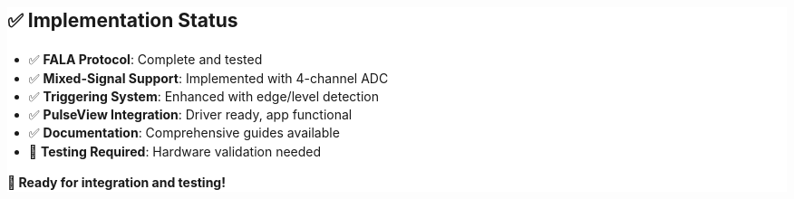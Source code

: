 
## ✅ **Implementation Status**

- ✅ **FALA Protocol**: Complete and tested
- ✅ **Mixed-Signal Support**: Implemented with 4-channel ADC
- ✅ **Triggering System**: Enhanced with edge/level detection
- ✅ **PulseView Integration**: Driver ready, app functional
- ✅ **Documentation**: Comprehensive guides available
- 🔄 **Testing Required**: Hardware validation needed

**🎉 Ready for integration and testing!** 
